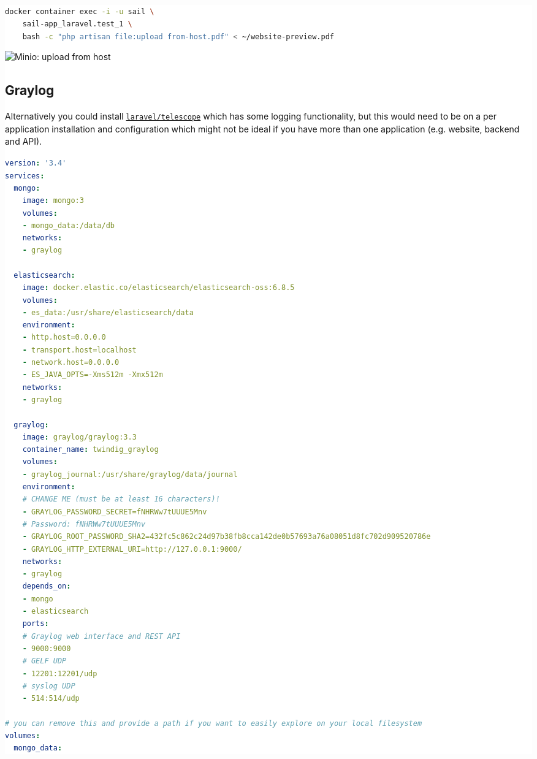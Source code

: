 ```bash
docker container exec -i -u sail \ 
    sail-app_laravel.test_1 \
    bash -c "php artisan file:upload from-host.pdf" < ~/website-preview.pdf
```

![Minio: upload from host](/img/articles/local-dev-laravel-complements/minio-from-host.png)

## Graylog

Alternatively you could install [`laravel/telescope`](https://laravel.com/docs/8.x/telescope) which has some logging functionality, but this would need to be on a per application installation and configuration which might not be ideal if you have more than one application (e.g. website, backend and API).

```yaml
version: '3.4'
services:
  mongo:
    image: mongo:3
    volumes:
    - mongo_data:/data/db
    networks:
    - graylog

  elasticsearch:
    image: docker.elastic.co/elasticsearch/elasticsearch-oss:6.8.5
    volumes:
    - es_data:/usr/share/elasticsearch/data
    environment:
    - http.host=0.0.0.0
    - transport.host=localhost
    - network.host=0.0.0.0
    - ES_JAVA_OPTS=-Xms512m -Xmx512m
    networks:
    - graylog

  graylog:
    image: graylog/graylog:3.3
    container_name: twindig_graylog
    volumes:
    - graylog_journal:/usr/share/graylog/data/journal
    environment:
    # CHANGE ME (must be at least 16 characters)!
    - GRAYLOG_PASSWORD_SECRET=fNHRWw7tUUUE5Mnv
    # Password: fNHRWw7tUUUE5Mnv
    - GRAYLOG_ROOT_PASSWORD_SHA2=432fc5c862c24d97b38fb8cca142de0b57693a76a08051d8fc702d909520786e
    - GRAYLOG_HTTP_EXTERNAL_URI=http://127.0.0.1:9000/
    networks:
    - graylog
    depends_on:
    - mongo
    - elasticsearch
    ports:
    # Graylog web interface and REST API
    - 9000:9000
    # GELF UDP
    - 12201:12201/udp
    # syslog UDP
    - 514:514/udp

# you can remove this and provide a path if you want to easily explore on your local filesystem
volumes:
  mongo_data:
```